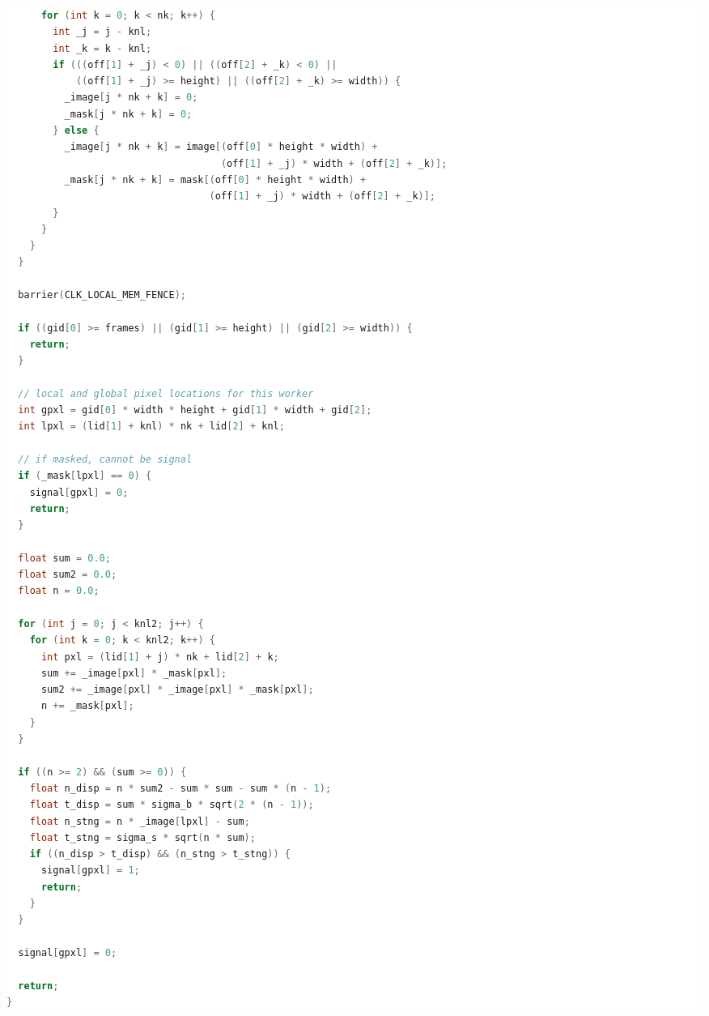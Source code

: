 ```c
      for (int k = 0; k < nk; k++) {
        int _j = j - knl;
        int _k = k - knl;
        if (((off[1] + _j) < 0) || ((off[2] + _k) < 0) ||
            ((off[1] + _j) >= height) || ((off[2] + _k) >= width)) {
          _image[j * nk + k] = 0;
          _mask[j * nk + k] = 0;
        } else {
          _image[j * nk + k] = image[(off[0] * height * width) +
                                     (off[1] + _j) * width + (off[2] + _k)];
          _mask[j * nk + k] = mask[(off[0] * height * width) +
                                   (off[1] + _j) * width + (off[2] + _k)];
        }
      }
    }
  }

  barrier(CLK_LOCAL_MEM_FENCE);

  if ((gid[0] >= frames) || (gid[1] >= height) || (gid[2] >= width)) {
    return;
  }

  // local and global pixel locations for this worker
  int gpxl = gid[0] * width * height + gid[1] * width + gid[2];
  int lpxl = (lid[1] + knl) * nk + lid[2] + knl;

  // if masked, cannot be signal
  if (_mask[lpxl] == 0) {
    signal[gpxl] = 0;
    return;
  }

  float sum = 0.0;
  float sum2 = 0.0;
  float n = 0.0;

  for (int j = 0; j < knl2; j++) {
    for (int k = 0; k < knl2; k++) {
      int pxl = (lid[1] + j) * nk + lid[2] + k;
      sum += _image[pxl] * _mask[pxl];
      sum2 += _image[pxl] * _image[pxl] * _mask[pxl];
      n += _mask[pxl];
    }
  }

  if ((n >= 2) && (sum >= 0)) {
    float n_disp = n * sum2 - sum * sum - sum * (n - 1);
    float t_disp = sum * sigma_b * sqrt(2 * (n - 1));
    float n_stng = n * _image[lpxl] - sum;
    float t_stng = sigma_s * sqrt(n * sum);
    if ((n_disp > t_disp) && (n_stng > t_stng)) {
      signal[gpxl] = 1;
      return;
    }
  }

  signal[gpxl] = 0;

  return;
}
```
